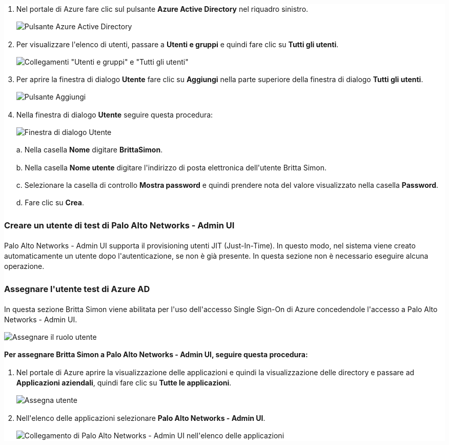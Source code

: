 1. Nel portale di Azure fare clic sul pulsante **Azure Active Directory** nel riquadro sinistro.

    ![Pulsante Azure Active Directory](./media/active-directory-saas-paloaltoadmin-tutorial/create_aaduser_01.png)

2. Per visualizzare l'elenco di utenti, passare a **Utenti e gruppi** e quindi fare clic su **Tutti gli utenti**.

    ![Collegamenti "Utenti e gruppi" e "Tutti gli utenti"](./media/active-directory-saas-paloaltoadmin-tutorial/create_aaduser_02.png)

3. Per aprire la finestra di dialogo **Utente** fare clic su **Aggiungi** nella parte superiore della finestra di dialogo **Tutti gli utenti**.

    ![Pulsante Aggiungi](./media/active-directory-saas-paloaltoadmin-tutorial/create_aaduser_03.png)

4. Nella finestra di dialogo **Utente** seguire questa procedura:

    ![Finestra di dialogo Utente](./media/active-directory-saas-paloaltoadmin-tutorial/create_aaduser_04.png)

    a. Nella casella **Nome** digitare **BrittaSimon**.

    b. Nella casella **Nome utente** digitare l'indirizzo di posta elettronica dell'utente Britta Simon.

    c. Selezionare la casella di controllo **Mostra password** e quindi prendere nota del valore visualizzato nella casella **Password**.

    d. Fare clic su **Crea**.
 
### <a name="create-a-palo-alto-networks---admin-ui-test-user"></a>Creare un utente di test di Palo Alto Networks - Admin UI

Palo Alto Networks - Admin UI supporta il provisioning utenti JIT (Just-In-Time). In questo modo, nel sistema viene creato automaticamente un utente dopo l'autenticazione, se non è già presente. In questa sezione non è necessario eseguire alcuna operazione.

### <a name="assign-the-azure-ad-test-user"></a>Assegnare l'utente test di Azure AD

In questa sezione Britta Simon viene abilitata per l'uso dell'accesso Single Sign-On di Azure concedendole l'accesso a Palo Alto Networks - Admin UI.

![Assegnare il ruolo utente][200] 

**Per assegnare Britta Simon a Palo Alto Networks - Admin UI, seguire questa procedura:**

1. Nel portale di Azure aprire la visualizzazione delle applicazioni e quindi la visualizzazione delle directory e passare ad **Applicazioni aziendali**, quindi fare clic su **Tutte le applicazioni**.

    ![Assegna utente][201] 

2. Nell'elenco delle applicazioni selezionare **Palo Alto Networks - Admin UI**.

    ![Collegamento di Palo Alto Networks - Admin UI nell'elenco delle applicazioni](./media/active-directory-saas-paloaltoadmin-tutorial/tutorial_paloaltoadmin_app.png)  


[1]: ./media/active-directory-saas-paloaltoadmin-tutorial/tutorial_general_01.png
[2]: ./media/active-directory-saas-paloaltoadmin-tutorial/tutorial_general_02.png
[3]: ./media/active-directory-saas-paloaltoadmin-tutorial/tutorial_general_03.png
[4]: ./media/active-directory-saas-paloaltoadmin-tutorial/tutorial_general_04.png
[100]: ./media/active-directory-saas-paloaltoadmin-tutorial/tutorial_general_100.png
[200]: ./media/active-directory-saas-paloaltoadmin-tutorial/tutorial_general_200.png
[201]: ./media/active-directory-saas-paloaltoadmin-tutorial/tutorial_general_201.png
[202]: ./media/active-directory-saas-paloaltoadmin-tutorial/tutorial_general_202.png
[203]: ./media/active-directory-saas-paloaltoadmin-tutorial/tutorial_general_203.png